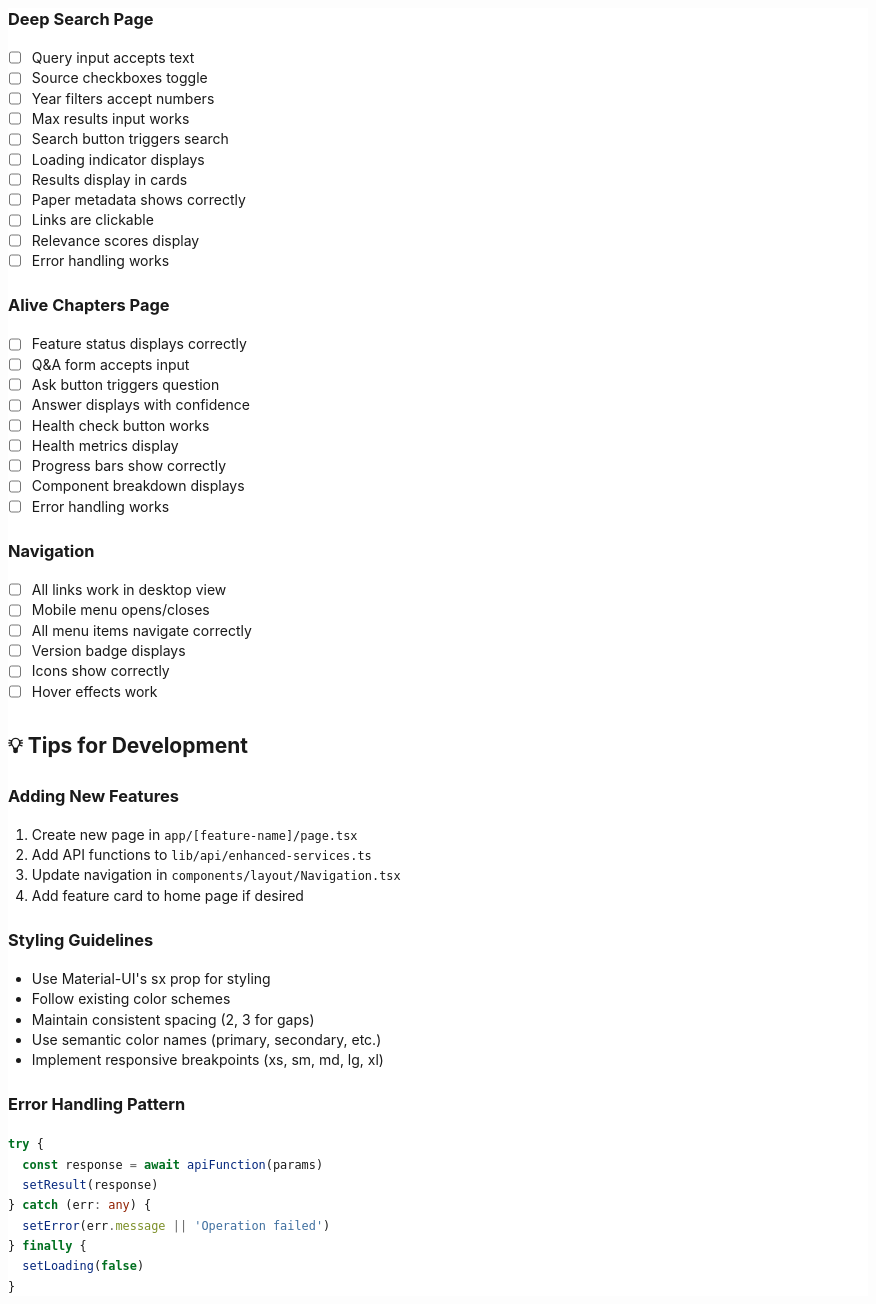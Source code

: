 ### Deep Search Page
- [ ] Query input accepts text
- [ ] Source checkboxes toggle
- [ ] Year filters accept numbers
- [ ] Max results input works
- [ ] Search button triggers search
- [ ] Loading indicator displays
- [ ] Results display in cards
- [ ] Paper metadata shows correctly
- [ ] Links are clickable
- [ ] Relevance scores display
- [ ] Error handling works

### Alive Chapters Page
- [ ] Feature status displays correctly
- [ ] Q&A form accepts input
- [ ] Ask button triggers question
- [ ] Answer displays with confidence
- [ ] Health check button works
- [ ] Health metrics display
- [ ] Progress bars show correctly
- [ ] Component breakdown displays
- [ ] Error handling works

### Navigation
- [ ] All links work in desktop view
- [ ] Mobile menu opens/closes
- [ ] All menu items navigate correctly
- [ ] Version badge displays
- [ ] Icons show correctly
- [ ] Hover effects work

## 💡 Tips for Development

### Adding New Features
1. Create new page in `app/[feature-name]/page.tsx`
2. Add API functions to `lib/api/enhanced-services.ts`
3. Update navigation in `components/layout/Navigation.tsx`
4. Add feature card to home page if desired

### Styling Guidelines
- Use Material-UI's sx prop for styling
- Follow existing color schemes
- Maintain consistent spacing (2, 3 for gaps)
- Use semantic color names (primary, secondary, etc.)
- Implement responsive breakpoints (xs, sm, md, lg, xl)

### Error Handling Pattern
```typescript
try {
  const response = await apiFunction(params)
  setResult(response)
} catch (err: any) {
  setError(err.message || 'Operation failed')
} finally {
  setLoading(false)
}
```
